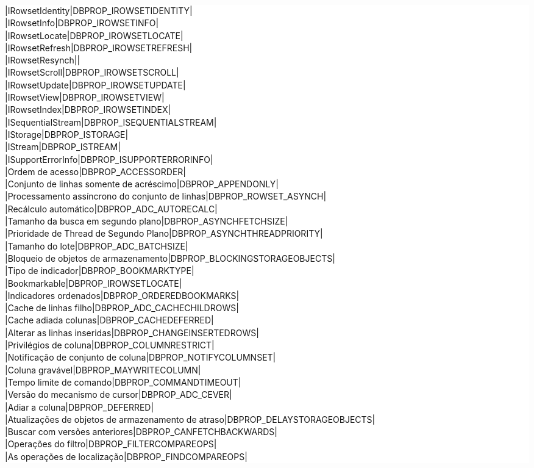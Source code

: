 |IRowsetIdentity|DBPROP_IROWSETIDENTITY|  
|IRowsetInfo|DBPROP_IROWSETINFO|  
|IRowsetLocate|DBPROP_IROWSETLOCATE|  
|IRowsetRefresh|DBPROP_IROWSETREFRESH|  
|IRowsetResynch||  
|IRowsetScroll|DBPROP_IROWSETSCROLL|  
|IRowsetUpdate|DBPROP_IROWSETUPDATE|  
|IRowsetView|DBPROP_IROWSETVIEW|  
|IRowsetIndex|DBPROP_IROWSETINDEX|  
|ISequentialStream|DBPROP_ISEQUENTIALSTREAM|  
|IStorage|DBPROP_ISTORAGE|  
|IStream|DBPROP_ISTREAM|  
|ISupportErrorInfo|DBPROP_ISUPPORTERRORINFO|  
|Ordem de acesso|DBPROP_ACCESSORDER|  
|Conjunto de linhas somente de acréscimo|DBPROP_APPENDONLY|  
|Processamento assíncrono do conjunto de linhas|DBPROP_ROWSET_ASYNCH|  
|Recálculo automático|DBPROP_ADC_AUTORECALC|  
|Tamanho da busca em segundo plano|DBPROP_ASYNCHFETCHSIZE|  
|Prioridade de Thread de Segundo Plano|DBPROP_ASYNCHTHREADPRIORITY|  
|Tamanho do lote|DBPROP_ADC_BATCHSIZE|  
|Bloqueio de objetos de armazenamento|DBPROP_BLOCKINGSTORAGEOBJECTS|  
|Tipo de indicador|DBPROP_BOOKMARKTYPE|  
|Bookmarkable|DBPROP_IROWSETLOCATE|  
|Indicadores ordenados|DBPROP_ORDEREDBOOKMARKS|  
|Cache de linhas filho|DBPROP_ADC_CACHECHILDROWS|  
|Cache adiada colunas|DBPROP_CACHEDEFERRED|  
|Alterar as linhas inseridas|DBPROP_CHANGEINSERTEDROWS|  
|Privilégios de coluna|DBPROP_COLUMNRESTRICT|  
|Notificação de conjunto de coluna|DBPROP_NOTIFYCOLUMNSET|  
|Coluna gravável|DBPROP_MAYWRITECOLUMN|  
|Tempo limite de comando|DBPROP_COMMANDTIMEOUT|  
|Versão do mecanismo de cursor|DBPROP_ADC_CEVER|  
|Adiar a coluna|DBPROP_DEFERRED|  
|Atualizações de objetos de armazenamento de atraso|DBPROP_DELAYSTORAGEOBJECTS|  
|Buscar com versões anteriores|DBPROP_CANFETCHBACKWARDS|  
|Operações do filtro|DBPROP_FILTERCOMPAREOPS|  
|As operações de localização|DBPROP_FINDCOMPAREOPS|  